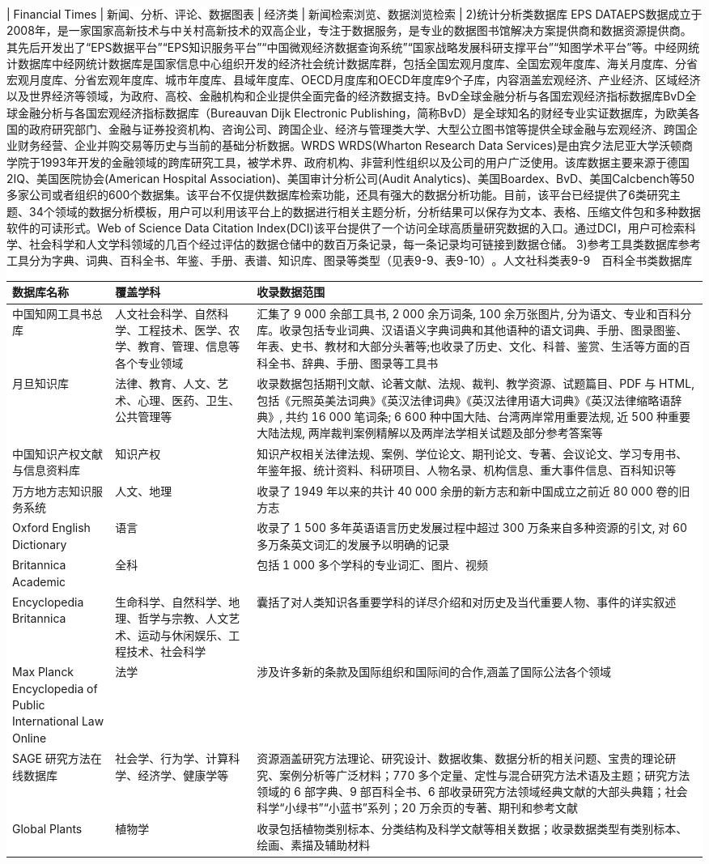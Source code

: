 | Financial Times | 新闻、分析、评论、数据图表  | 经济类     | 新闻检索浏览、数据浏览检索                                                                  |
2)统计分析类数据库
EPS DATAEPS数据成立于2008年，是一家国家高新技术与中关村高新技术的双高企业，专注于数据服务，是专业的数据图书馆解决方案提供商和数据资源提供商。其先后开发出了“EPS数据平台”​“EPS知识服务平台”​“中国微观经济数据查询系统”​“国家战略发展科研支撑平台”​“知图学术平台”等。中经网统计数据库中经网统计数据库是国家信息中心组织开发的经济社会统计数据库群，包括全国宏观月度库、全国宏观年度库、海关月度库、分省宏观月度库、分省宏观年度库、城市年度库、县域年度库、OECD月度库和OECD年度库9个子库，内容涵盖宏观经济、产业经济、区域经济以及世界经济等领域，为政府、高校、金融机构和企业提供全面完备的经济数据支持。BvD全球金融分析与各国宏观经济指标数据库BvD全球金融分析与各国宏观经济指标数据库（Bureauvan Dijk Electronic Publishing，简称BvD）是全球知名的财经专业实证数据库，为欧美各国的政府研究部门、金融与证券投资机构、咨询公司、跨国企业、经济与管理类大学、大型公立图书馆等提供全球金融与宏观经济、跨国企业财务经营、企业并购交易等历史与当前的基础分析数据。WRDS WRDS(Wharton Research Data Services)是由宾夕法尼亚大学沃顿商学院于1993年开发的金融领域的跨库研究工具，被学术界、政府机构、非营利性组织以及公司的用户广泛使用。该库数据主要来源于德国2IQ、美国医院协会(American Hospital Association)、美国审计分析公司(Audit Analytics)、美国Boardex、BvD、美国Calcbench等50多家公司或者组织的600个数据集。该平台不仅提供数据库检索功能，还具有强大的数据分析功能。目前，该平台已经提供了6类研究主题、34个领域的数据分析模板，用户可以利用该平台上的数据进行相关主题分析，分析结果可以保存为文本、表格、压缩文件包和多种数据软件的可读形式。Web of Science Data Citation Index(DCI)该平台提供了一个访问全球高质量研究数据的入口。通过DCI，用户可检索科学、社会科学和人文学科领域的几百个经过评估的数据仓储中的数百万条记录，每一条记录均可链接到数据仓储。
3)参考工具类数据库参考工具分为字典、词典、百科全书、年鉴、手册、表谱、知识库、图录等类型（见表9-9、表9-10）​。人文社科类表9-9　百科全书类数据库

| 数据库名称                           | 覆盖学科                                                                                                   | 收录数据范围                                                                                                                                                                                                                                                                               |
| :----------------------------------- | :--------------------------------------------------------------------------------------------------------- | :----------------------------------------------------------------------------------------------------------------------------------------------------------------------------------------------------------------------------------------------------------------------------------------- |
| 中国知网工具书总库                   | 人文社会科学、自然科学、工程技术、医学、农学、教育、管理、信息等各个专业领域                                                                                                            | 汇集了 9 000 余部工具书, 2 000 余万词条, 100 余万张图片, 分为语文、专业和百科分库。收录包括专业词典、汉语语义字典词典和其他语种的语文词典、手册、图录图鉴、年表、史书、教材和大部分头著等;也收录了历史、文化、科普、鉴赏、生活等方面的百科全书、辞典、手册、图录等工具书 |
| 月旦知识库                           | 法律、教育、人文、艺术、心理、医药、卫生、公共管理等                                                                                                         | 收录数据包括期刊文献、论著文献、法规、裁判、教学资源、试题篇目、PDF 与 HTML, 包括《元照英美法词典》《英汉法律词典》《英汉法律用语大词典》《英汉法律缩略语辞典》, 共约 16 000 笔词条; 6 600 种中国大陆、台湾两岸常用重要法规, 近 500 种重要大陆法规, 两岸裁判案例精解以及两岸法学相关试题及部分参考答案等 |
| 中国知识产权文献与信息资料库     | 知识产权                                                                                                     | 知识产权相关法律法规、案例、学位论文、期刊论文、专著、会议论文、学习专用书、年鉴年报、统计资料、科研项目、人物名录、机构信息、重大事件信息、百科知识等                                                                                                                                                                                |
| 万方地方志知识服务系统                 | 人文、地理                                                                                                    | 收录了 1949 年以来的共计 40 000 余册的新方志和新中国成立之前近 80 000 卷的旧方志                                                                                                                                                                                    |
| Oxford English Dictionary       | 语言                                                                                                     | 收录了 1 500 多年英语语言历史发展过程中超过 300 万条来自多种资源的引文, 对 60 多万条英文词汇的发展予以明确的记录                                                                                                                                                                                    |
| Britannica Academic                   | 全科                                                                                                     | 包括 1 000 多个学科的专业词汇、图片、视频                                                                                                                                                                                                                                                         |
| Encyclopedia Britannica | 生命科学、自然科学、地理、哲学与宗教、人文艺术、运动与休闲娱乐、工程技术、社会科学 | 囊括了对人类知识各重要学科的详尽介绍和对历史及当代重要人物、事件的详实叙述                                                                                                                                                                                                             |
| Max Planck Encyclopedia of Public International Law Online | 法学                                                                                                  | 涉及许多新的条款及国际组织和国际间的合作,涵盖了国际公法各个领域                                                                                                                                                                                                                                                                                |
| SAGE 研究方法在线数据库                   | 社会学、行为学、计算科学、经济学、健康学等                                                                                                 | 资源涵盖研究方法理论、研究设计、数据收集、数据分析的相关问题、宝贵的理论研究、案例分析等广泛材料；770 多个定量、定性与混合研究方法术语及主题；研究方法领域的 6 部字典、9 部百科全书、6 部收录研究方法领域经典文献的大部头典籍；社会科学“小绿书”“小蓝书”系列；20 万余页的专著、期刊和参考文献                                                |
| Global Plants                           | 植物学                                                                                                  | 收录包括植物类别标本、分类结构及科学文献等相关数据；收录数据类型有类别标本、绘画、素描及辅助材料                                                                                                                                                                                                                                                  |
